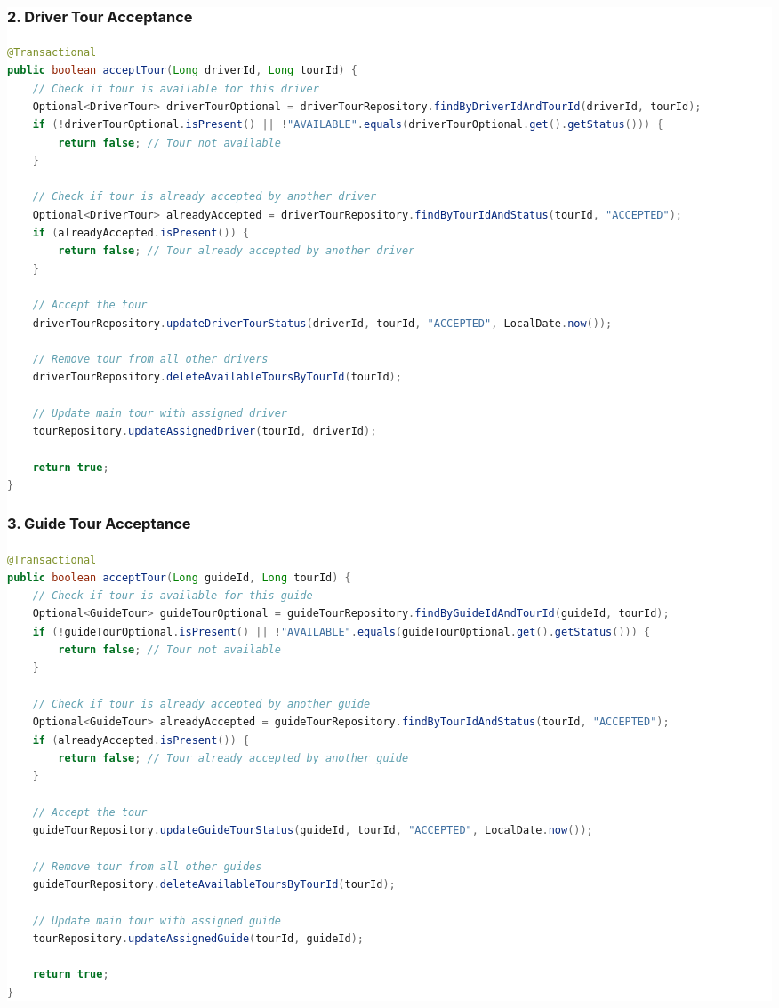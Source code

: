 ### 2. Driver Tour Acceptance

```java
@Transactional
public boolean acceptTour(Long driverId, Long tourId) {
    // Check if tour is available for this driver
    Optional<DriverTour> driverTourOptional = driverTourRepository.findByDriverIdAndTourId(driverId, tourId);
    if (!driverTourOptional.isPresent() || !"AVAILABLE".equals(driverTourOptional.get().getStatus())) {
        return false; // Tour not available
    }
    
    // Check if tour is already accepted by another driver
    Optional<DriverTour> alreadyAccepted = driverTourRepository.findByTourIdAndStatus(tourId, "ACCEPTED");
    if (alreadyAccepted.isPresent()) {
        return false; // Tour already accepted by another driver
    }
    
    // Accept the tour
    driverTourRepository.updateDriverTourStatus(driverId, tourId, "ACCEPTED", LocalDate.now());
    
    // Remove tour from all other drivers
    driverTourRepository.deleteAvailableToursByTourId(tourId);
    
    // Update main tour with assigned driver
    tourRepository.updateAssignedDriver(tourId, driverId);
    
    return true;
}
```

### 3. Guide Tour Acceptance

```java
@Transactional
public boolean acceptTour(Long guideId, Long tourId) {
    // Check if tour is available for this guide
    Optional<GuideTour> guideTourOptional = guideTourRepository.findByGuideIdAndTourId(guideId, tourId);
    if (!guideTourOptional.isPresent() || !"AVAILABLE".equals(guideTourOptional.get().getStatus())) {
        return false; // Tour not available
    }
    
    // Check if tour is already accepted by another guide
    Optional<GuideTour> alreadyAccepted = guideTourRepository.findByTourIdAndStatus(tourId, "ACCEPTED");
    if (alreadyAccepted.isPresent()) {
        return false; // Tour already accepted by another guide
    }
    
    // Accept the tour
    guideTourRepository.updateGuideTourStatus(guideId, tourId, "ACCEPTED", LocalDate.now());
    
    // Remove tour from all other guides
    guideTourRepository.deleteAvailableToursByTourId(tourId);
    
    // Update main tour with assigned guide
    tourRepository.updateAssignedGuide(tourId, guideId);
    
    return true;
}
```